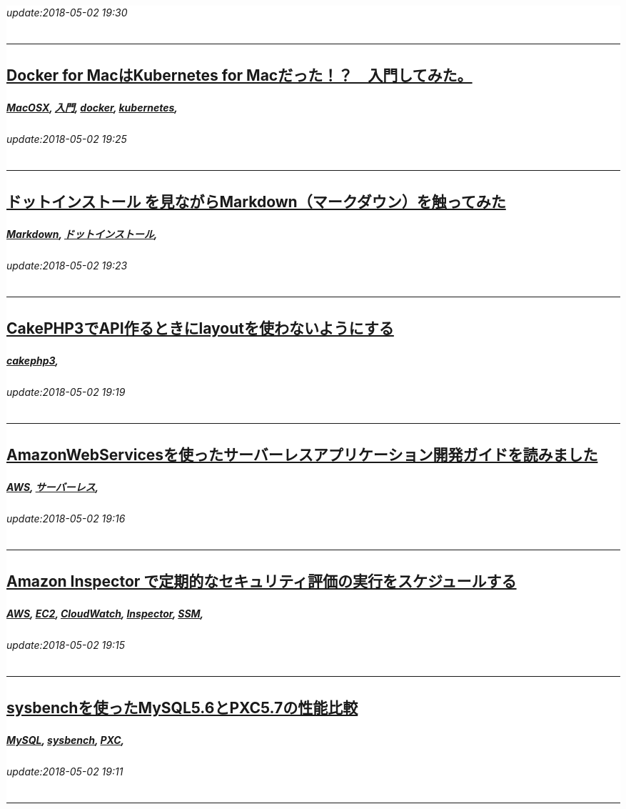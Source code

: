 ###### update:2018-05-02 19:30
---
## [Docker for MacはKubernetes for Macだった！？　入門してみた。](https://qiita.com/flyhigh/items/668a21da483dbf1ab145)
##### [MacOSX](https://qiita.com/tags/MacOSX), [入門](https://qiita.com/tags/入門), [docker](https://qiita.com/tags/docker), [kubernetes](https://qiita.com/tags/kubernetes), 
###### update:2018-05-02 19:25
---
## [ドットインストール を見ながらMarkdown（マークダウン）を触ってみた](https://qiita.com/hiroakitukamoto/items/b409b4092883f807281f)
##### [Markdown](https://qiita.com/tags/Markdown), [ドットインストール](https://qiita.com/tags/ドットインストール), 
###### update:2018-05-02 19:23
---
## [CakePHP3でAPI作るときにlayoutを使わないようにする](https://qiita.com/Yorinton/items/f4f462c970079abaa555)
##### [cakephp3](https://qiita.com/tags/cakephp3), 
###### update:2018-05-02 19:19
---
## [AmazonWebServicesを使ったサーバーレスアプリケーション開発ガイドを読みました](https://qiita.com/Yuwji/items/ba38fa67b9ce15d5cbe2)
##### [AWS](https://qiita.com/tags/AWS), [サーバーレス](https://qiita.com/tags/サーバーレス), 
###### update:2018-05-02 19:16
---
## [Amazon Inspector で定期的なセキュリティ評価の実行をスケジュールする](https://qiita.com/hayao_k/items/7d40d795582db32b082a)
##### [AWS](https://qiita.com/tags/AWS), [EC2](https://qiita.com/tags/EC2), [CloudWatch](https://qiita.com/tags/CloudWatch), [Inspector](https://qiita.com/tags/Inspector), [SSM](https://qiita.com/tags/SSM), 
###### update:2018-05-02 19:15
---
## [sysbenchを使ったMySQL5.6とPXC5.7の性能比較](https://qiita.com/takemotto/items/1cfff8578ad1eedf6c17)
##### [MySQL](https://qiita.com/tags/MySQL), [sysbench](https://qiita.com/tags/sysbench), [PXC](https://qiita.com/tags/PXC), 
###### update:2018-05-02 19:11
---
